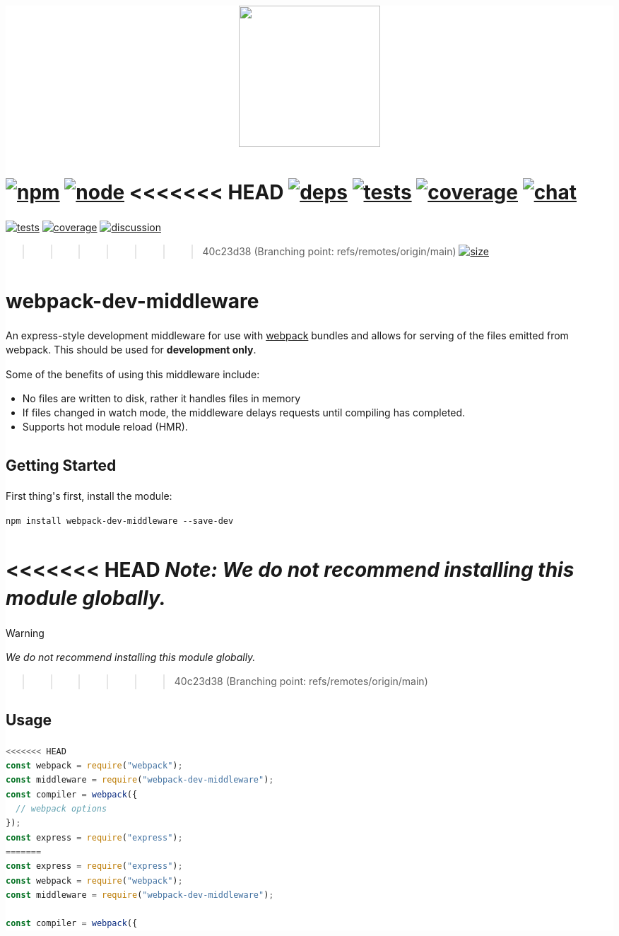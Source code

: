 <div align="center">
  <a href="https://github.com/webpack/webpack">
    <img width="200" height="200" src="https://webpack.js.org/assets/icon-square-big.svg">
  </a>
</div>

[![npm][npm]][npm-url]
[![node][node]][node-url]
<<<<<<< HEAD
[![deps][deps]][deps-url]
[![tests][tests]][tests-url]
[![coverage][cover]][cover-url]
[![chat][chat]][chat-url]
=======
[![tests][tests]][tests-url]
[![coverage][cover]][cover-url]
[![discussion][discussion]][discussion-url]
>>>>>>> 40c23d38 (Branching point: refs/remotes/origin/main)
[![size][size]][size-url]

# webpack-dev-middleware

An express-style development middleware for use with [webpack](https://webpack.js.org)
bundles and allows for serving of the files emitted from webpack.
This should be used for **development only**.

Some of the benefits of using this middleware include:

- No files are written to disk, rather it handles files in memory
- If files changed in watch mode, the middleware delays requests until compiling
  has completed.
- Supports hot module reload (HMR).

## Getting Started

First thing's first, install the module:

```console
npm install webpack-dev-middleware --save-dev
```

<<<<<<< HEAD
_Note: We do not recommend installing this module globally._
=======
> [!WARNING]
>
> _We do not recommend installing this module globally._
>>>>>>> 40c23d38 (Branching point: refs/remotes/origin/main)

## Usage

```js
<<<<<<< HEAD
const webpack = require("webpack");
const middleware = require("webpack-dev-middleware");
const compiler = webpack({
  // webpack options
});
const express = require("express");
=======
const express = require("express");
const webpack = require("webpack");
const middleware = require("webpack-dev-middleware");

const compiler = webpack({
```

[npm]: https://img.shields.io/npm/v/webpack-dev-middleware.svg
[npm-url]: https://npmjs.com/package/webpack-dev-middleware
[node]: https://img.shields.io/node/v/webpack-dev-middleware.svg
[node-url]: https://nodejs.org
[deps]: https://david-dm.org/webpack/webpack-dev-middleware.svg
[deps-url]: https://david-dm.org/webpack/webpack-dev-middleware
[tests]: https://github.com/webpack/webpack-dev-middleware/workflows/webpack-dev-middleware/badge.svg
[tests-url]: https://github.com/webpack/webpack-dev-middleware/actions
[cover]: https://codecov.io/gh/webpack/webpack-dev-middleware/branch/master/graph/badge.svg
[cover-url]: https://codecov.io/gh/webpack/webpack-dev-middleware
[chat]: https://badges.gitter.im/webpack/webpack.svg
[chat-url]: https://gitter.im/webpack/webpack
[tests]: https://github.com/webpack/webpack-dev-middleware/workflows/webpack-dev-middleware/badge.svg
[tests-url]: https://github.com/webpack/webpack-dev-middleware/actions
[cover]: https://codecov.io/gh/webpack/webpack-dev-middleware/branch/main/graph/badge.svg
[cover-url]: https://codecov.io/gh/webpack/webpack-dev-middleware
[discussion]: https://img.shields.io/github/discussions/webpack/webpack
[discussion-url]: https://github.com/webpack/webpack/discussions
[size]: https://packagephobia.com/badge?p=webpack-dev-middleware
[size-url]: https://packagephobia.com/result?p=webpack-dev-middleware
[docs-url]: https://webpack.js.org/guides/development/#using-webpack-dev-middleware
[hash-url]: https://twitter.com/search?q=webpack
[middleware-url]: https://github.com/webpack/webpack-dev-middleware
[stack-url]: https://stackoverflow.com/questions/tagged/webpack-dev-middleware
[chat-url]: https://github.com/webpack/webpack/discussions
[wjo-url]: https://github.com/webpack/webpack.js.org